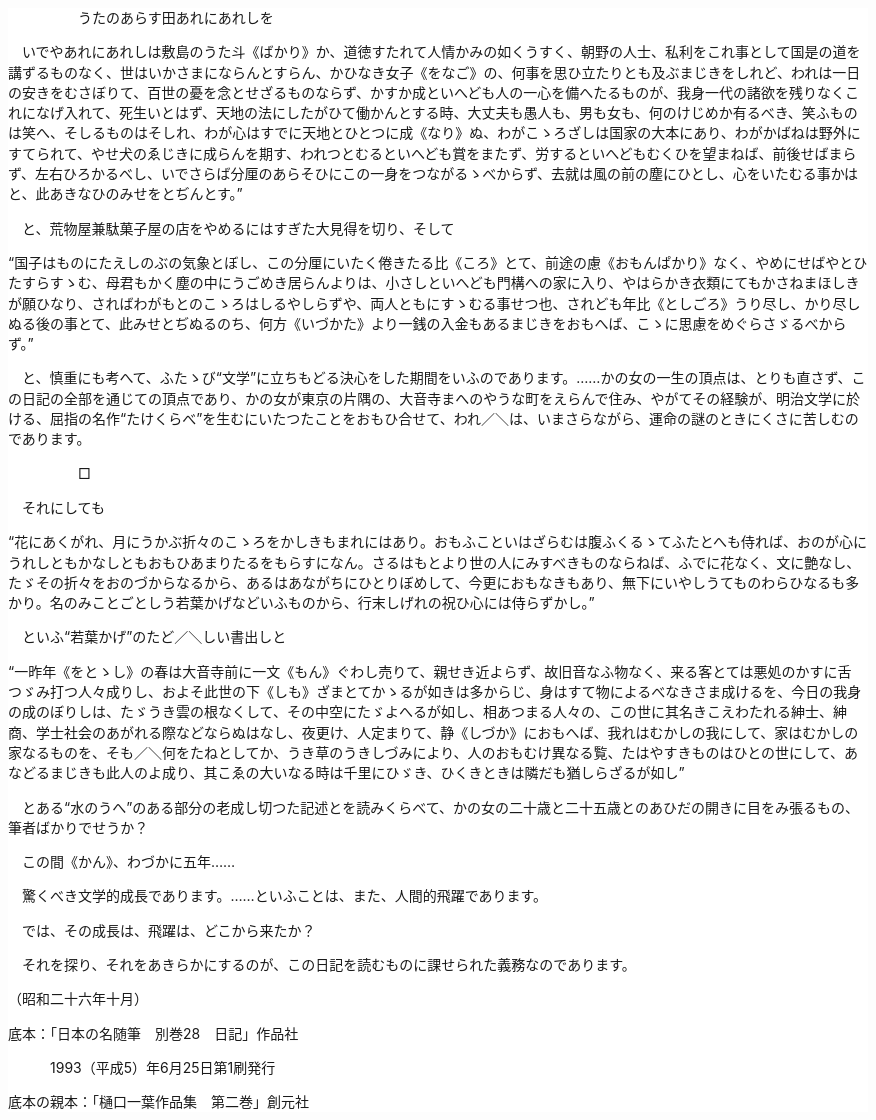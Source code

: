 　　　　　うたのあらす田あれにあれしを



　いでやあれにあれしは敷島のうた斗《ばかり》か、道徳すたれて人情かみの如くうすく、朝野の人士、私利をこれ事として国是の道を講ずるものなく、世はいかさまにならんとすらん、かひなき女子《をなご》の、何事を思ひ立たりとも及ぶまじきをしれど、われは一日の安きをむさぼりて、百世の憂を念とせざるものならず、かすか成といへども人の一心を備へたるものが、我身一代の諸欲を残りなくこれになげ入れて、死生いとはず、天地の法にしたがひて働かんとする時、大丈夫も愚人も、男も女も、何のけじめか有るべき、笑ふものは笑へ、そしるものはそしれ、わが心はすでに天地とひとつに成《なり》ぬ、わがこゝろざしは国家の大本にあり、わがかばねは野外にすてられて、やせ犬のゑじきに成らんを期す、われつとむるといへども賞をまたず、労するといへどもむくひを望まねば、前後せばまらず、左右ひろかるべし、いでさらば分厘のあらそひにこの一身をつながるゝべからず、去就は風の前の塵にひとし、心をいたむる事かはと、此あきなひのみせをとぢんとす。”

　と、荒物屋兼駄菓子屋の店をやめるにはすぎた大見得を切り、そして

“国子はものにたえしのぶの気象とぼし、この分厘にいたく倦きたる比《ころ》とて、前途の慮《おもんぱかり》なく、やめにせばやとひたすらすゝむ、母君もかく塵の中にうごめき居らんよりは、小さしといへども門構への家に入り、やはらかき衣類にてもかさねまほしきが願ひなり、さればわがもとのこゝろはしるやしらずや、両人ともにすゝむる事せつ也、されども年比《としごろ》うり尽し、かり尽しぬる後の事とて、此みせとぢぬるのち、何方《いづかた》より一銭の入金もあるまじきをおもへば、こゝに思慮をめぐらさゞるべからず。”

　と、慎重にも考へて、ふたゝび“文学”に立ちもどる決心をした期間をいふのであります。……かの女の一生の頂点は、とりも直さず、この日記の全部を通じての頂点であり、かの女が東京の片隅の、大音寺まへのやうな町をえらんで住み、やがてその経験が、明治文学に於ける、屈指の名作“たけくらべ”を生むにいたつたことをおもひ合せて、われ／＼は、いまさらながら、運命の謎のときにくさに苦しむのであります。



　　　　　□



　それにしても

“花にあくがれ、月にうかぶ折々のこゝろをかしきもまれにはあり。おもふこといはざらむは腹ふくるゝてふたとへも侍れば、おのが心にうれしともかなしともおもひあまりたるをもらすになん。さるはもとより世の人にみすべきものならねば、ふでに花なく、文に艶なし、たゞその折々をおのづからなるから、あるはあながちにひとりぼめして、今更におもなきもあり、無下にいやしうてものわらひなるも多かり。名のみことごとしう若葉かげなどいふものから、行末しげれの祝ひ心には侍らずかし。”

　といふ“若葉かげ”のたど／＼しい書出しと

“一昨年《をとゝし》の春は大音寺前に一文《もん》ぐわし売りて、親せき近よらず、故旧音なふ物なく、来る客とては悪処のかすに舌つゞみ打つ人々成りし、およそ此世の下《しも》ざまとてかゝるが如きは多からじ、身はすて物によるべなきさま成けるを、今日の我身の成のぼりしは、たゞうき雲の根なくして、その中空にたゞよへるが如し、相あつまる人々の、この世に其名きこえわたれる紳士、紳商、学士社会のあがれる際などならぬはなし、夜更け、人定まりて、静《しづか》におもへば、我れはむかしの我にして、家はむかしの家なるものを、そも／＼何をたねとしてか、うき草のうきしづみにより、人のおもむけ異なる覧、たはやすきものはひとの世にして、あなどるまじきも此人のよ成り、其こゑの大いなる時は千里にひゞき、ひくきときは隣だも猶しらざるが如し”

　とある“水のうへ”のある部分の老成し切つた記述とを読みくらべて、かの女の二十歳と二十五歳とのあひだの開きに目をみ張るもの、筆者ばかりでせうか？

　この間《かん》、わづかに五年……

　驚くべき文学的成長であります。……といふことは、また、人間的飛躍であります。

　では、その成長は、飛躍は、どこから来たか？

　それを探り、それをあきらかにするのが、この日記を読むものに課せられた義務なのであります。

（昭和二十六年十月）













底本：「日本の名随筆　別巻28　日記」作品社

　　　1993（平成5）年6月25日第1刷発行

底本の親本：「樋口一葉作品集　第二巻」創元社
